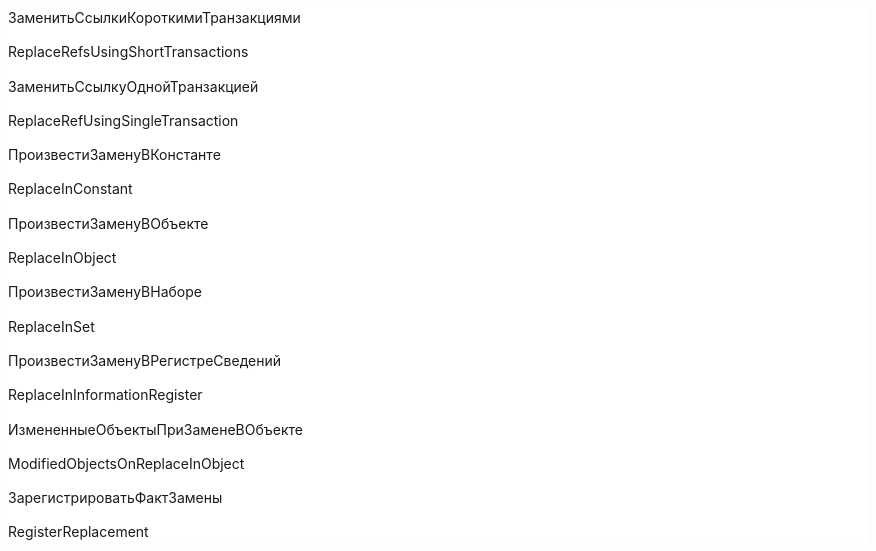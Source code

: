 <td width="404">
<p>ЗаменитьСсылкиКороткимиТранзакциями</p>
</td>
<td width="270">
<p>ReplaceRefsUsingShortTransactions</p>
</td>
</tr>
<tr>
<td width="404">
<p>ЗаменитьСсылкуОднойТранзакцией</p>
</td>
<td width="270">
<p> ReplaceRefUsingSingleTransaction
</p>
</td>
</tr>
<tr>
<td width="404">
<p>ПроизвестиЗаменуВКонстанте</p>
</td>
<td width="270">
<p>ReplaceInConstant</p>
</td>
</tr>
<tr>
<td width="404">
<p>ПроизвестиЗаменуВОбъекте</p>
</td>
<td width="270">
<p>ReplaceInObject</p>
</td>
</tr>
<tr>
<td width="404">
<p>ПроизвестиЗаменуВНаборе</p>
</td>
<td width="270">
<p>ReplaceInSet</p>
</td>
</tr>
<tr>
<td width="404">
<p>ПроизвестиЗаменуВРегистреСведений</p>
</td>
<td width="270">
<p>ReplaceInInformationRegister</p>
</td>
</tr>
<tr>
<td width="404">
<p>ИзмененныеОбъектыПриЗаменеВОбъекте</p>
</td>
<td width="270">
<p>ModifiedObjectsOnReplaceInObject</p>
</td>
</tr>
<tr>
<td width="404">
<p>ЗарегистрироватьФактЗамены</p>
</td>
<td width="270">
<p>RegisterReplacement</p>
</td>
</tr>